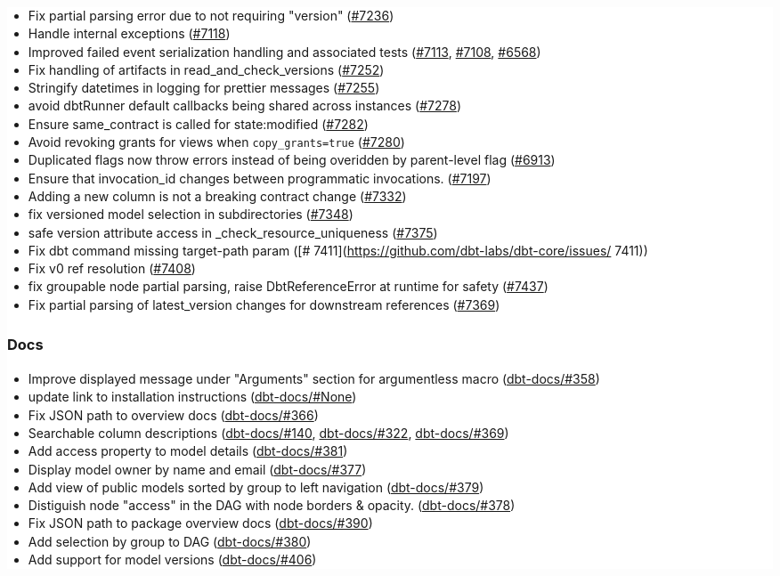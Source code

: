 - Fix partial parsing error due to not requiring "version" ([#7236](https://github.com/dbt-labs/dbt-core/issues/7236))
- Handle internal exceptions ([#7118](https://github.com/dbt-labs/dbt-core/issues/7118))
- Improved failed event serialization handling and associated tests ([#7113](https://github.com/dbt-labs/dbt-core/issues/7113), [#7108](https://github.com/dbt-labs/dbt-core/issues/7108), [#6568](https://github.com/dbt-labs/dbt-core/issues/6568))
- Fix handling of artifacts in read_and_check_versions ([#7252](https://github.com/dbt-labs/dbt-core/issues/7252))
- Stringify datetimes in logging for prettier messages ([#7255](https://github.com/dbt-labs/dbt-core/issues/7255))
- avoid dbtRunner default callbacks being shared across instances ([#7278](https://github.com/dbt-labs/dbt-core/issues/7278))
- Ensure same_contract is called for state:modified ([#7282](https://github.com/dbt-labs/dbt-core/issues/7282))
- Avoid revoking grants for views when `copy_grants=true` ([#7280](https://github.com/dbt-labs/dbt-core/issues/7280))
- Duplicated flags now throw errors instead of being overidden by parent-level flag ([#6913](https://github.com/dbt-labs/dbt-core/issues/6913))
- Ensure that invocation_id changes between programmatic invocations. ([#7197](https://github.com/dbt-labs/dbt-core/issues/7197))
- Adding a new column is not a breaking contract change ([#7332](https://github.com/dbt-labs/dbt-core/issues/7332))
- fix versioned model selection in subdirectories ([#7348](https://github.com/dbt-labs/dbt-core/issues/7348))
- safe version attribute access in _check_resource_uniqueness ([#7375](https://github.com/dbt-labs/dbt-core/issues/7375))
- Fix dbt command missing target-path param ([#	7411](https://github.com/dbt-labs/dbt-core/issues/	7411))
- Fix v0 ref resolution ([#7408](https://github.com/dbt-labs/dbt-core/issues/7408))
- fix groupable node partial parsing, raise DbtReferenceError at runtime for safety ([#7437](https://github.com/dbt-labs/dbt-core/issues/7437))
- Fix partial parsing of latest_version changes for downstream references ([#7369](https://github.com/dbt-labs/dbt-core/issues/7369))

### Docs

- Improve displayed message under "Arguments" section for argumentless macro ([dbt-docs/#358](https://github.com/dbt-labs/dbt-docs/issues/358))
- update link to installation instructions ([dbt-docs/#None](https://github.com/dbt-labs/dbt-docs/issues/None))
- Fix JSON path to overview docs ([dbt-docs/#366](https://github.com/dbt-labs/dbt-docs/issues/366))
- Searchable column descriptions ([dbt-docs/#140](https://github.com/dbt-labs/dbt-docs/issues/140), [dbt-docs/#322](https://github.com/dbt-labs/dbt-docs/issues/322), [dbt-docs/#369](https://github.com/dbt-labs/dbt-docs/issues/369))
- Add access property to model details ([dbt-docs/#381](https://github.com/dbt-labs/dbt-docs/issues/381))
- Display model owner by name and email ([dbt-docs/#377](https://github.com/dbt-labs/dbt-docs/issues/377))
- Add view of public models sorted by group to left navigation ([dbt-docs/#379](https://github.com/dbt-labs/dbt-docs/issues/379))
- Distiguish node "access" in the DAG with node borders & opacity. ([dbt-docs/#378](https://github.com/dbt-labs/dbt-docs/issues/378))
- Fix JSON path to package overview docs ([dbt-docs/#390](https://github.com/dbt-labs/dbt-docs/issues/390))
- Add selection by group to DAG ([dbt-docs/#380](https://github.com/dbt-labs/dbt-docs/issues/380))
- Add support for model versions ([dbt-docs/#406](https://github.com/dbt-labs/dbt-docs/issues/406))
